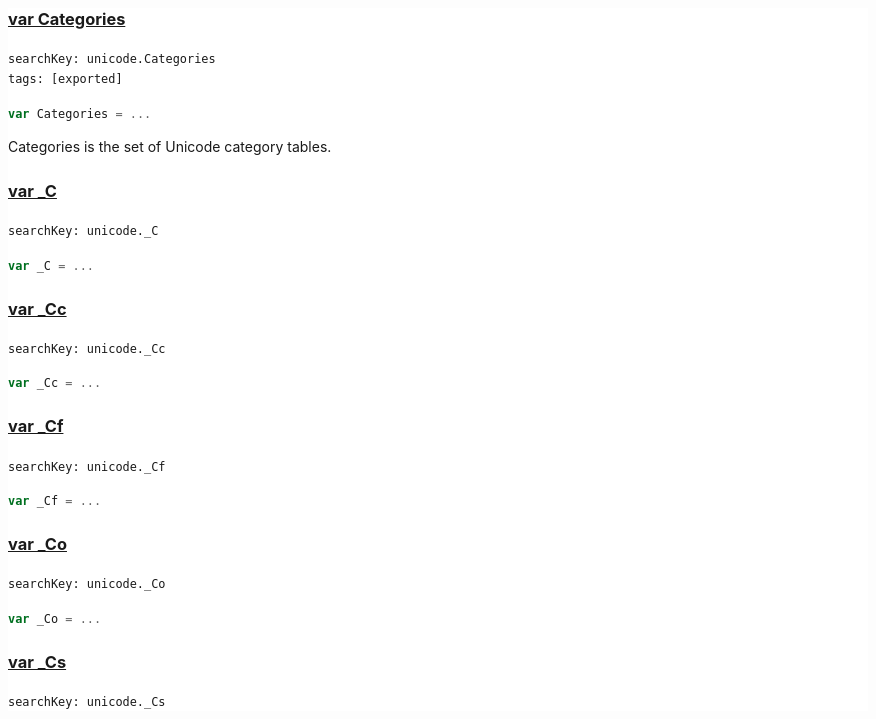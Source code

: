 ### <a id="Categories" href="#Categories">var Categories</a>

```
searchKey: unicode.Categories
tags: [exported]
```

```Go
var Categories = ...
```

Categories is the set of Unicode category tables. 

### <a id="_C" href="#_C">var _C</a>

```
searchKey: unicode._C
```

```Go
var _C = ...
```

### <a id="_Cc" href="#_Cc">var _Cc</a>

```
searchKey: unicode._Cc
```

```Go
var _Cc = ...
```

### <a id="_Cf" href="#_Cf">var _Cf</a>

```
searchKey: unicode._Cf
```

```Go
var _Cf = ...
```

### <a id="_Co" href="#_Co">var _Co</a>

```
searchKey: unicode._Co
```

```Go
var _Co = ...
```

### <a id="_Cs" href="#_Cs">var _Cs</a>

```
searchKey: unicode._Cs
```
